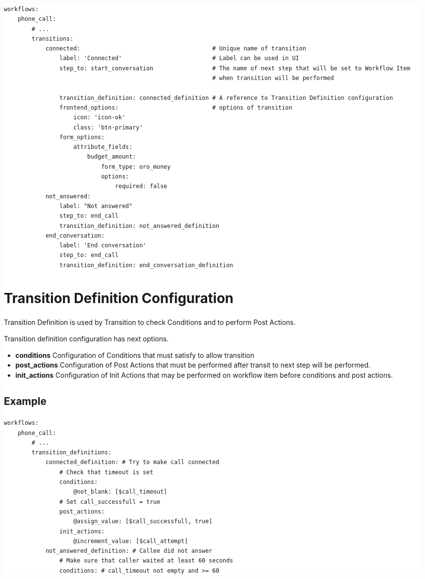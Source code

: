 ```
workflows:
    phone_call:
        # ...
        transitions:
            connected:                                      # Unique name of transition
                label: 'Connected'                          # Label can be used in UI
                step_to: start_conversation                 # The name of next step that will be set to Workflow Item
                                                            # when transition will be performed

                transition_definition: connected_definition # A reference to Transition Definition configuration
                frontend_options:                           # options of transition
                    icon: 'icon-ok'
                    class: 'btn-primary'
                form_options:
                    attribute_fields:
                        budget_amount:
                            form_type: oro_money
                            options:
                                required: false
            not_answered:
                label: "Not answered"
                step_to: end_call
                transition_definition: not_answered_definition
            end_conversation:
                label: 'End conversation'
                step_to: end_call
                transition_definition: end_conversation_definition
```

Transition Definition Configuration
===================================

Transition Definition is used by Transition to check Conditions and to perform Post Actions.

Transition definition configuration has next options.

* **conditions**
    Configuration of Conditions that must satisfy to allow transition
* **post_actions**
    Configuration of Post Actions that must be performed after transit to next step will be performed.
* **init_actions**
    Configuration of Init Actions that may be performed on workflow item before conditions and post actions.

Example
-------

```
workflows:
    phone_call:
        # ...
        transition_definitions:
            connected_definition: # Try to make call connected
                # Check that timeout is set
                conditions:
                    @not_blank: [$call_timeout]
                # Set call_successfull = true
                post_actions:
                    @assign_value: [$call_successfull, true]
                init_actions:
                    @increment_value: [$call_attempt]
            not_answered_definition: # Callee did not answer
                # Make sure that caller waited at least 60 seconds
                conditions: # call_timeout not empty and >= 60
```